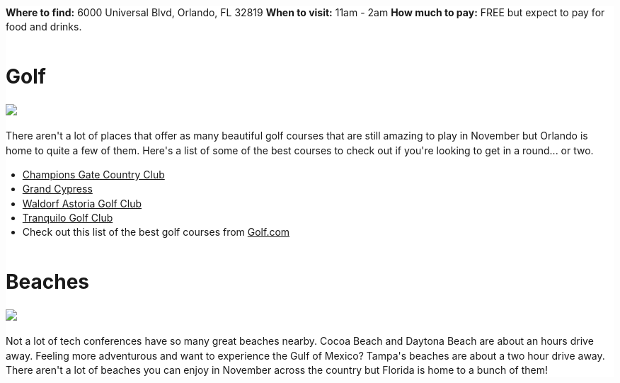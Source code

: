 **Where to find:** 6000 Universal Blvd, Orlando, FL 32819
**When to visit:** 11am - 2am
**How much to pay:** FREE but expect to pay for food and drinks.

# **Golf**
<img src="/images/posts/golf.jpg" style="width: 100%;"/>

There aren't a lot of places that offer as many beautiful golf courses that are still amazing to play in November but Orlando is home to quite a few of them. Here's a list of some of the best courses to check out if you're looking to get in a round... or two.
- [Champions Gate Country Club](http://www.championsgatecountryclub.com)
- [Grand Cypress](http://www.grandcypress.com)
- [Waldorf Astoria Golf Club](http://waldorfastoriagolfclub.com)
- [Tranquilo Golf Club](http://tranquilogolf.com)
- Check out this list of the best golf courses from [Golf.com](http://www.golf.com/courses-and-travel/best-golf-courses-orlando-florida)

# **Beaches**
<img src="/images/posts/beach.jpg" style="width: 100%;"/>

Not a lot of tech conferences have so many great beaches nearby. Cocoa Beach and Daytona Beach are about an hours drive away. Feeling more adventurous and want to experience the Gulf of Mexico? Tampa's beaches are about a two hour drive away. There aren't a lot of beaches you can enjoy in November across the country but Florida is home to a bunch of them!
